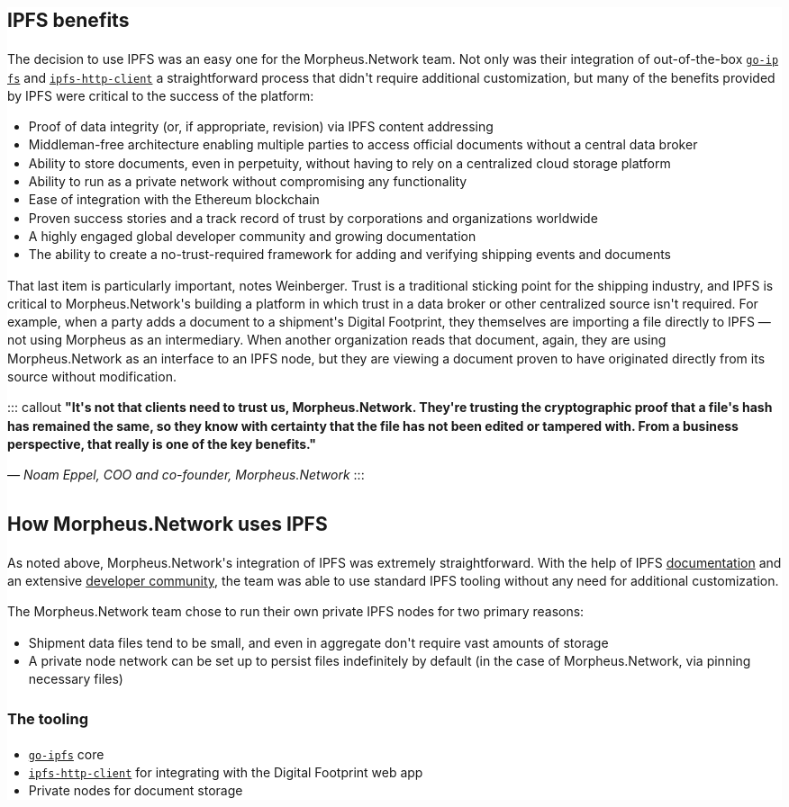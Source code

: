## IPFS benefits

The decision to use IPFS was an easy one for the Morpheus.Network team. Not only was their integration of out-of-the-box [`go-ipfs`](https://github.com/ipfs/go-ipfs) and [`ipfs-http-client`](https://github.com/ipfs/js-ipfs/tree/master/packages/ipfs-http-client) a straightforward process that didn't require additional customization, but many of the benefits provided by IPFS were critical to the success of the platform:

- Proof of data integrity (or, if appropriate, revision) via IPFS content addressing
- Middleman-free architecture enabling multiple parties to access official documents without a central data broker
- Ability to store documents, even in perpetuity, without having to rely on a centralized cloud storage platform
- Ability to run as a private network without compromising any functionality
- Ease of integration with the Ethereum blockchain
- Proven success stories and a track record of trust by corporations and organizations worldwide
- A highly engaged global developer community and growing documentation
- The ability to create a no-trust-required framework for adding and verifying shipping events and documents

That last item is particularly important, notes Weinberger. Trust is a traditional sticking point for the shipping industry, and IPFS is critical to Morpheus.Network's building a platform in which trust in a data broker or other centralized source isn't required. For example, when a party adds a document to a shipment's Digital Footprint, they themselves are importing a file directly to IPFS — not using Morpheus as an intermediary. When another organization reads that document, again, they are using Morpheus.Network as an interface to an IPFS node, but they are viewing a document proven to have originated directly from its source without modification.

::: callout
**"It's not that clients need to trust us, Morpheus.Network. They're trusting the cryptographic proof that a file's hash has remained the same, so they know with certainty that the file has not been edited or tampered with. From a business perspective, that really is one of the key benefits."**

_&mdash; Noam Eppel, COO and co-founder, Morpheus.Network_
:::

## How Morpheus.Network uses IPFS

As noted above, Morpheus.Network's integration of IPFS was extremely straightforward. With the help of IPFS [documentation](https://docs.ipfs.io/) and an extensive [developer community](https://docs.ipfs.io/community/), the team was able to use standard IPFS tooling without any need for additional customization.

The Morpheus.Network team chose to run their own private IPFS nodes for two primary reasons:

- Shipment data files tend to be small, and even in aggregate don't require vast amounts of storage
- A private node network can be set up to persist files indefinitely by default (in the case of Morpheus.Network, via pinning necessary files)

### The tooling

- [`go-ipfs`](https://github.com/ipfs/go-ipfs) core
- [`ipfs-http-client`](https://github.com/ipfs/js-ipfs/tree/master/packages/ipfs-http-client) for integrating with the Digital Footprint web app
- Private nodes for document storage
